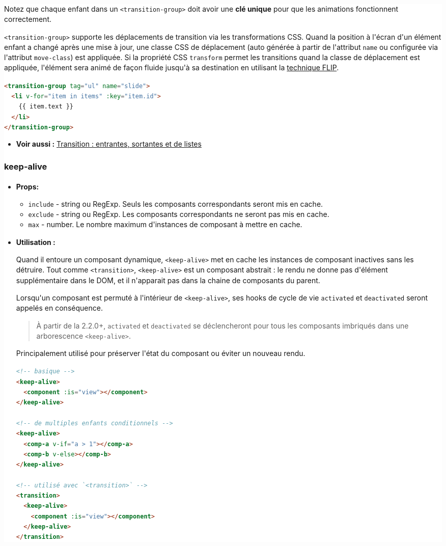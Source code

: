   Notez que chaque enfant dans un `<transition-group>` doit avoir une **clé unique** pour que les animations fonctionnent correctement.

  `<transition-group>` supporte les déplacements de transition via les transformations CSS. Quand la position à l'écran d'un élément enfant a changé après une mise à jour, une classe CSS de déplacement (auto générée à partir de l'attribut `name` ou configurée via l'attribut `move-class`) est appliquée. Si la propriété CSS `transform` permet les transitions quand la classe de déplacement est appliquée, l'élément sera animé de façon fluide jusqu'à sa destination en utilisant la [technique FLIP](https://aerotwist.com/blog/flip-your-animations/).

  ```html
  <transition-group tag="ul" name="slide">
    <li v-for="item in items" :key="item.id">
      {{ item.text }}
    </li>
  </transition-group>
  ```

- **Voir aussi :** [Transition : entrantes, sortantes et de listes](../guide/transitions.html)

### keep-alive

- **Props:**
  - `include` - string ou RegExp. Seuls les composants correspondants seront mis en cache.
  - `exclude` - string ou RegExp. Les composants correspondants ne seront pas mis en cache.
  - `max` - number. Le nombre maximum d'instances de composant à mettre en cache.

- **Utilisation :**

  Quand il entoure un composant dynamique, `<keep-alive>` met en cache les instances de composant inactives sans les détruire. Tout comme `<transition>`, `<keep-alive>` est un composant abstrait : le rendu ne donne pas d'élément supplémentaire dans le DOM, et il n'apparait pas dans la chaine de composants du parent.

  Lorsqu'un composant est permuté à l'intérieur de `<keep-alive>`, ses hooks de cycle de vie `activated` et `deactivated` seront appelés en conséquence.

  > À partir de la 2.2.0+, `activated` et `deactivated` se déclencheront pour tous les composants imbriqués dans une arborescence `<keep-alive>`.

  Principalement utilisé pour préserver l'état du composant ou éviter un nouveau rendu.

  ```html
  <!-- basique -->
  <keep-alive>
    <component :is="view"></component>
  </keep-alive>

  <!-- de multiples enfants conditionnels -->
  <keep-alive>
    <comp-a v-if="a > 1"></comp-a>
    <comp-b v-else></comp-b>
  </keep-alive>

  <!-- utilisé avec `<transition>` -->
  <transition>
    <keep-alive>
      <component :is="view"></component>
    </keep-alive>
  </transition>
  ```
